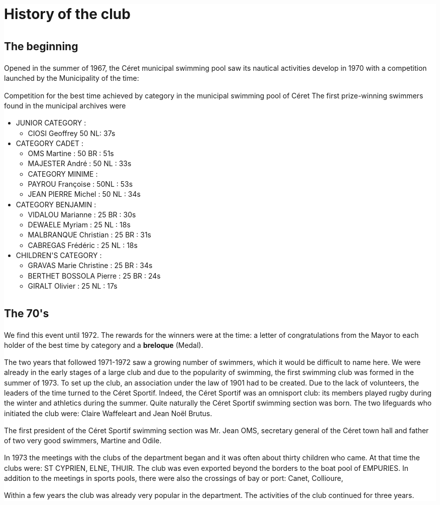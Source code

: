 # History of the club

## The beginning

Opened in the summer of 1967, the Céret municipal swimming pool saw its nautical activities develop in 1970 with a competition launched by the Municipality of the time:

Competition for the best time achieved by category in the municipal swimming pool of Céret
The first prize-winning swimmers found in the municipal archives were

- JUNIOR CATEGORY :
  - CIOSI Geoffrey 50 NL: 37s
- CATEGORY CADET :
  - OMS Martine : 50 BR : 51s
  - MAJESTER André : 50 NL : 33s
  - CATEGORY MINIME :
  - PAYROU Françoise : 50NL : 53s
  - JEAN PIERRE Michel : 50 NL : 34s
- CATEGORY BENJAMIN :
  - VIDALOU Marianne : 25 BR : 30s
  - DEWAELE Myriam : 25 NL : 18s
  - MALBRANQUE Christian : 25 BR : 31s
  - CABREGAS Frédéric : 25 NL : 18s
- CHILDREN'S CATEGORY :
  - GRAVAS Marie Christine : 25 BR : 34s
  - BERTHET BOSSOLA Pierre : 25 BR : 24s
  - GIRALT Olivier : 25 NL : 17s

## The 70's

We find this event until 1972. The rewards for the winners were at the time: a letter of congratulations from the Mayor to each holder of the best time by category and a **breloque** (Medal).

The two years that followed 1971-1972 saw a growing number of swimmers, which it would be difficult to name here. We were already in the early stages of a large club and due to the popularity of swimming, the first swimming club was formed in the summer of 1973.
To set up the club, an association under the law of 1901 had to be created. Due to the lack of volunteers, the leaders of the time turned to the Céret Sportif. Indeed, the Céret Sportif was an omnisport club: its members played rugby during the winter and athletics during the summer.
Quite naturally the Céret Sportif swimming section was born.
The two lifeguards who initiated the club were: Claire Waffeleart and Jean Noël Brutus.

The first president of the Céret Sportif swimming section was Mr. Jean OMS, secretary general of the Céret town hall and father of two very good swimmers, Martine and Odile.

In 1973 the meetings with the clubs of the department began and it was often about thirty children who came. At that time the clubs were: ST CYPRIEN, ELNE, THUIR.
The club was even exported beyond the borders to the boat pool of EMPURIES.
In addition to the meetings in sports pools, there were also the crossings of bay or port: Canet, Collioure,

Within a few years the club was already very popular in the department. The activities of the club continued for three years.
